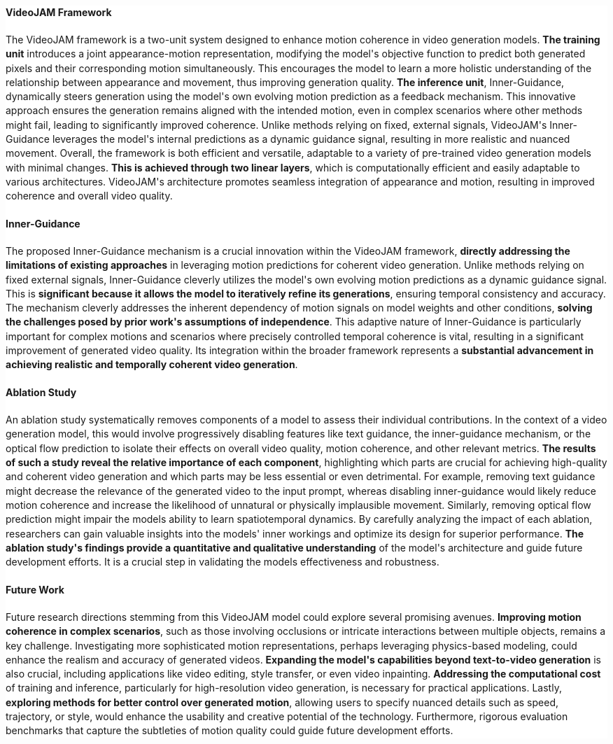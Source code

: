 #### VideoJAM Framework
The VideoJAM framework is a two-unit system designed to enhance motion coherence in video generation models.  **The training unit** introduces a joint appearance-motion representation, modifying the model's objective function to predict both generated pixels and their corresponding motion simultaneously.  This encourages the model to learn a more holistic understanding of the relationship between appearance and movement, thus improving generation quality.  **The inference unit**, Inner-Guidance, dynamically steers generation using the model's own evolving motion prediction as a feedback mechanism.  This innovative approach ensures the generation remains aligned with the intended motion, even in complex scenarios where other methods might fail, leading to significantly improved coherence.  Unlike methods relying on fixed, external signals, VideoJAM's Inner-Guidance leverages the model's internal predictions as a dynamic guidance signal, resulting in more realistic and nuanced movement. Overall, the framework is both efficient and versatile, adaptable to a variety of pre-trained video generation models with minimal changes. **This is achieved through two linear layers**, which is computationally efficient and easily adaptable to various architectures. VideoJAM's architecture promotes seamless integration of appearance and motion, resulting in improved coherence and overall video quality.

#### Inner-Guidance
The proposed Inner-Guidance mechanism is a crucial innovation within the VideoJAM framework, **directly addressing the limitations of existing approaches** in leveraging motion predictions for coherent video generation. Unlike methods relying on fixed external signals, Inner-Guidance cleverly utilizes the model's own evolving motion predictions as a dynamic guidance signal. This is **significant because it allows the model to iteratively refine its generations**, ensuring temporal consistency and accuracy.  The mechanism cleverly addresses the inherent dependency of motion signals on model weights and other conditions, **solving the challenges posed by prior work's assumptions of independence**. This adaptive nature of Inner-Guidance is particularly important for complex motions and scenarios where precisely controlled temporal coherence is vital, resulting in a significant improvement of generated video quality.  Its integration within the broader framework represents a **substantial advancement in achieving realistic and temporally coherent video generation**.

#### Ablation Study
An ablation study systematically removes components of a model to assess their individual contributions.  In the context of a video generation model, this would involve progressively disabling features like text guidance, the inner-guidance mechanism, or the optical flow prediction to isolate their effects on overall video quality, motion coherence, and other relevant metrics.  **The results of such a study reveal the relative importance of each component**, highlighting which parts are crucial for achieving high-quality and coherent video generation and which parts may be less essential or even detrimental.  For example, removing text guidance might decrease the relevance of the generated video to the input prompt, whereas disabling inner-guidance would likely reduce motion coherence and increase the likelihood of unnatural or physically implausible movement.  Similarly, removing optical flow prediction might impair the models ability to learn spatiotemporal dynamics. By carefully analyzing the impact of each ablation, researchers can gain valuable insights into the models' inner workings and optimize its design for superior performance.  **The ablation study's findings provide a quantitative and qualitative understanding** of the model's architecture and guide future development efforts. It is a crucial step in validating the models effectiveness and robustness.

#### Future Work
Future research directions stemming from this VideoJAM model could explore several promising avenues.  **Improving motion coherence in complex scenarios**, such as those involving occlusions or intricate interactions between multiple objects, remains a key challenge.  Investigating more sophisticated motion representations, perhaps leveraging physics-based modeling, could enhance the realism and accuracy of generated videos. **Expanding the model's capabilities beyond text-to-video generation** is also crucial, including applications like video editing, style transfer, or even video inpainting.  **Addressing the computational cost** of training and inference, particularly for high-resolution video generation, is necessary for practical applications. Lastly, **exploring methods for better control over generated motion**, allowing users to specify nuanced details such as speed, trajectory, or style, would enhance the usability and creative potential of the technology.  Furthermore, rigorous evaluation benchmarks that capture the subtleties of motion quality could guide future development efforts.

